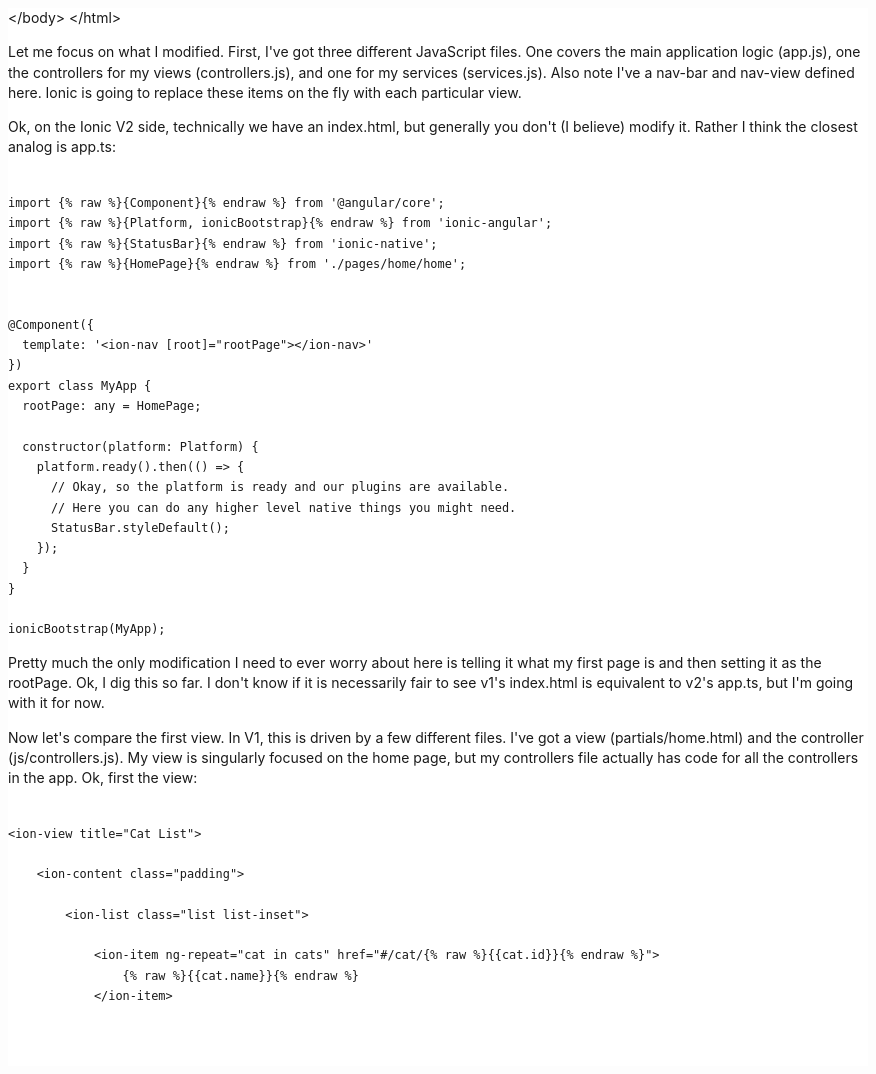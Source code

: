   &lt;/body&gt;
&lt;/html&gt;
</code></pre>

Let me focus on what I modified. First, I've got three different JavaScript files. One covers the main application logic (app.js), one the controllers for my views (controllers.js), and one for my services (services.js). Also note I've a nav-bar and nav-view defined here. Ionic is going to replace these items on the fly with each particular view. 

Ok, on the Ionic V2 side, technically we have an index.html, but generally you don't (I believe) modify it. Rather I think the closest analog is app.ts:

<pre><code class="language-javascript">
import {% raw %}{Component}{% endraw %} from '@angular/core';
import {% raw %}{Platform, ionicBootstrap}{% endraw %} from 'ionic-angular';
import {% raw %}{StatusBar}{% endraw %} from 'ionic-native';
import {% raw %}{HomePage}{% endraw %} from './pages/home/home';


@Component({
  template: '&lt;ion-nav [root]="rootPage"&gt;&lt;/ion-nav&gt;'
})
export class MyApp {
  rootPage: any = HomePage;

  constructor(platform: Platform) {
    platform.ready().then(() => {
      // Okay, so the platform is ready and our plugins are available.
      // Here you can do any higher level native things you might need.
      StatusBar.styleDefault();
    });
  }
}

ionicBootstrap(MyApp);
</code></pre>

Pretty much the only modification I need to ever worry about here is telling it what my first page is and then setting it as the rootPage. Ok, I dig this so far. I don't know if it is necessarily fair to see v1's index.html is equivalent to v2's app.ts, but I'm going with it for now. 

Now let's compare the first view. In V1, this is driven by a few different files. I've got a view (partials/home.html) and the controller (js/controllers.js). My view is singularly focused on the home page, but my controllers file actually has code for all the controllers in the app. Ok, first the view:

<pre><code class="language-javascript">
&lt;ion-view title=&quot;Cat List&quot;&gt;

	&lt;ion-content class=&quot;padding&quot;&gt;

		&lt;ion-list class=&quot;list list-inset&quot;&gt;

			&lt;ion-item ng-repeat=&quot;cat in cats&quot; href=&quot;#/cat/{% raw %}{{cat.id}}{% endraw %}&quot;&gt;
				{% raw %}{{cat.name}}{% endraw %}
			&lt;/ion-item&gt;
